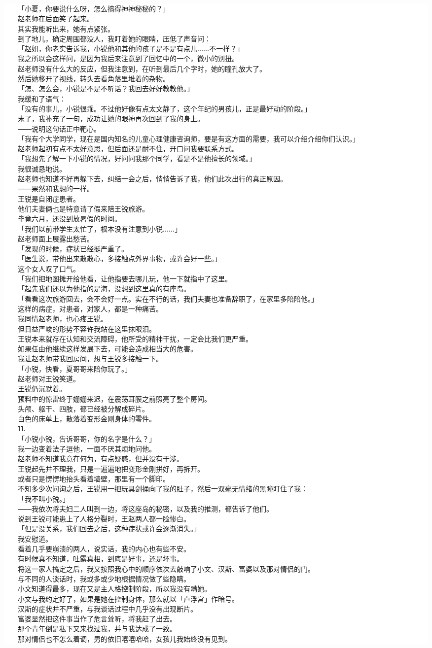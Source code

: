 &emsp;&emsp;「小夏，你要说什么呀，怎么搞得神神秘秘的？」  
&emsp;&emsp;赵老师在后面笑了起来。  
&emsp;&emsp;其实我能听出来，她有点紧张。  
&emsp;&emsp;到了地儿，确定周围都没人，我盯着她的眼睛，压低了声音问：  
&emsp;&emsp;「赵姐，你老实告诉我，小锐他和其他的孩子是不是有点儿……不一样？」  
&emsp;&emsp;我之所以会这样问，是因为我后来注意到了回忆中的一个，微小的别扭。  
&emsp;&emsp;赵老师没有什么大的反应，但我注意到，在听到最后几个字时，她的瞳孔放大了。  
&emsp;&emsp;然后她移开了视线，转头去看角落里堆着的杂物。  
&emsp;&emsp;「怎、怎么会，小锐是不是不听话？我回去好好教教他。」  
&emsp;&emsp;我缓和了语气：  
&emsp;&emsp;「没有的事儿，小锐很乖。不过他好像有点太文静了，这个年纪的男孩儿，正是最好动的阶段。」  
&emsp;&emsp;末了，我补充了一句，成功让她的眼神再次回到了我的身上。  
&emsp;&emsp;——说明这句话正中靶心。  
&emsp;&emsp;「我有个大学同学，现在是国内知名的儿童心理健康咨询师，要是有这方面的需要，我可以介绍介绍你们认识。」  
&emsp;&emsp;赵老师起初有点不太好意思，但后面还是耐不住，开口问我要联系方式。  
&emsp;&emsp;「我想先了解一下小锐的情况，好问问我那个同学，看是不是他擅长的领域。」  
&emsp;&emsp;我很诚恳地说。  
&emsp;&emsp;赵老师也知道不好再躲下去，纠结一会之后，悄悄告诉了我，他们此次出行的真正原因。  
&emsp;&emsp;——果然和我想的一样。  
&emsp;&emsp;王锐是自闭症患者。  
&emsp;&emsp;他们夫妻俩也是特意请了假来陪王锐旅游。  
&emsp;&emsp;毕竟六月，还没到放暑假的时间。  
&emsp;&emsp;「我们以前带学生太忙了，根本没有注意到小锐……」  
&emsp;&emsp;赵老师面上展露出愁苦。  
&emsp;&emsp;「发现的时候，症状已经挺严重了。  
&emsp;&emsp;「医生说，带他出来散散心，多接触点外界事物，或许会好一些。」  
&emsp;&emsp;这个女人叹了口气。  
&emsp;&emsp;「我们把地图摊开给他看，让他指要去哪儿玩，他一下就指中了这里。  
&emsp;&emsp;「起先我们还以为他指的是海，没想到这里真的有座岛。  
&emsp;&emsp;「看看这次旅游回去，会不会好一点。实在不行的话，我们夫妻也准备辞职了，在家里多陪陪他。」  
&emsp;&emsp;这样的病症，对患者，对家人，都是一种痛苦。  
&emsp;&emsp;我同情赵老师，也心疼王锐。  
&emsp;&emsp;但日益严峻的形势不容许我站在这里抹眼泪。  
&emsp;&emsp;王锐本来就存在认知和交流障碍，他所受的精神干扰，一定会比我们更严重。  
&emsp;&emsp;如果任由他继续这样发展下去，可能会造成相当大的危害。  
&emsp;&emsp;我让赵老师带我回房间，想与王锐多接触一下。  
&emsp;&emsp;「小锐，快看，夏哥哥来陪你玩了。」  
&emsp;&emsp;赵老师对王锐笑道。  
&emsp;&emsp;王锐仍沉默着。  
&emsp;&emsp;预料中的惊雷终于姗姗来迟，在震荡耳膜之前照亮了整个房间。  
&emsp;&emsp;头颅、躯干、四肢，都已经被分解成碎片。  
&emsp;&emsp;白色的床单上，散落着变形金刚身体的零件。  
&emsp;&emsp;11.  
&emsp;&emsp;「小锐小锐，告诉哥哥，你的名字是什么？」  
&emsp;&emsp;我一边变着法子逗他，一面不厌其烦地问他。  
&emsp;&emsp;赵老师不知道我意在何为，有点疑惑，但并没有干涉。  
&emsp;&emsp;王锐起先并不理我，只是一遍遍地把变形金刚拼好，再拆开。  
&emsp;&emsp;或者只是愣愣地抬头看着墙壁，那里有一个脚印。  
&emsp;&emsp;不知多少次问询之后，王锐用一把玩具剑捅向了我的肚子，然后一双毫无情绪的黑瞳盯住了我：  
&emsp;&emsp;「我不叫小锐。」  
&emsp;&emsp;——我依次将夫妇二人叫到一边，将这座岛的秘密，以及我的推测，都告诉了他们。  
&emsp;&emsp;说到王锐可能患上了人格分裂时，王赵两人都一脸惨白。  
&emsp;&emsp;「但是没关系，我们回去之后，这种症状或许会逐渐消失。」  
&emsp;&emsp;我安慰道。  
&emsp;&emsp;看着几乎要崩溃的两人，说实话，我的内心也有些不安。  
&emsp;&emsp;有时候真不知道，吐露真相，到底是好事，还是坏事。  
&emsp;&emsp;将这一家人搞定之后，我又按照我心中的顺序依次去敲响了小文、汉斯、富婆以及那对情侣的门。  
&emsp;&emsp;与不同的人谈话时，我或多或少地根据情况做了些隐瞒。  
&emsp;&emsp;小文知道得最多，现在又是主人格控制阶段，所以我没有瞒她。  
&emsp;&emsp;小文与我约定好了，如果是她在控制身体，那么就以「卢浮宫」作暗号。  
&emsp;&emsp;汉斯的症状并不严重，与我谈话过程中几乎没有出现断片。  
&emsp;&emsp;富婆显然把这件事当作了危言耸听，将我赶了出去。  
&emsp;&emsp;那个青年倒是私下又来找过我，并与我达成了一致。  
&emsp;&emsp;那对情侣也不怎么着调，男的依旧嘻嘻哈哈，女孩儿我始终没有见到。  